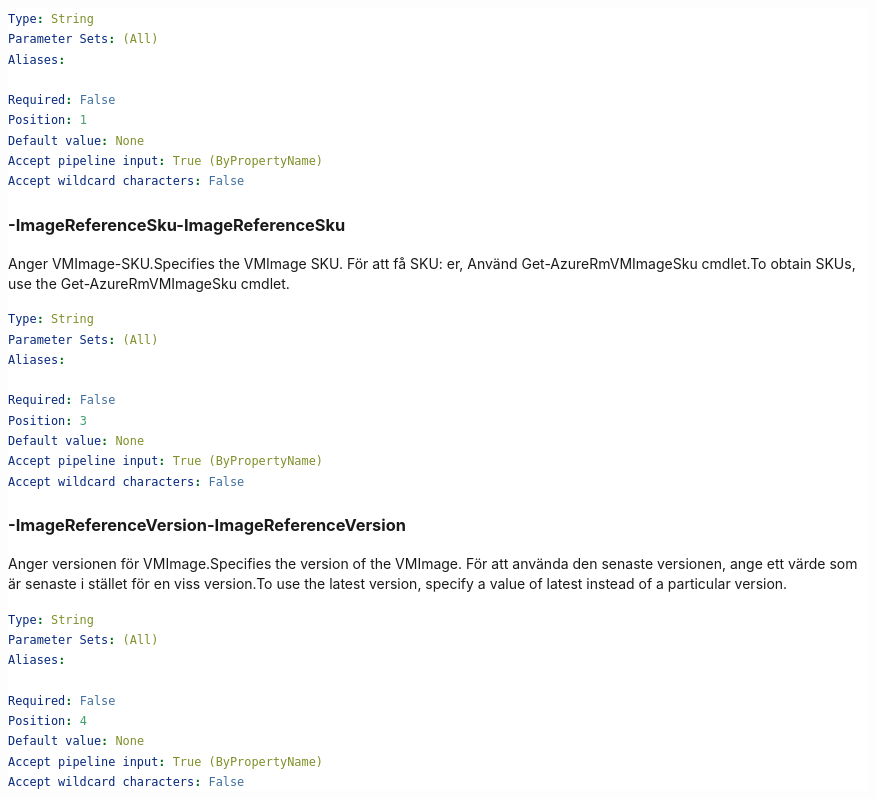 ```yaml
Type: String
Parameter Sets: (All)
Aliases: 

Required: False
Position: 1
Default value: None
Accept pipeline input: True (ByPropertyName)
Accept wildcard characters: False
```

### <span data-ttu-id="10fd1-124">-ImageReferenceSku</span><span class="sxs-lookup"><span data-stu-id="10fd1-124">-ImageReferenceSku</span></span>
<span data-ttu-id="10fd1-125">Anger VMImage-SKU.</span><span class="sxs-lookup"><span data-stu-id="10fd1-125">Specifies the VMImage SKU.</span></span>
<span data-ttu-id="10fd1-126">För att få SKU: er, Använd Get-AzureRmVMImageSku cmdlet.</span><span class="sxs-lookup"><span data-stu-id="10fd1-126">To obtain SKUs, use the Get-AzureRmVMImageSku cmdlet.</span></span>

```yaml
Type: String
Parameter Sets: (All)
Aliases: 

Required: False
Position: 3
Default value: None
Accept pipeline input: True (ByPropertyName)
Accept wildcard characters: False
```

### <span data-ttu-id="10fd1-127">-ImageReferenceVersion</span><span class="sxs-lookup"><span data-stu-id="10fd1-127">-ImageReferenceVersion</span></span>
<span data-ttu-id="10fd1-128">Anger versionen för VMImage.</span><span class="sxs-lookup"><span data-stu-id="10fd1-128">Specifies the version of the VMImage.</span></span>
<span data-ttu-id="10fd1-129">För att använda den senaste versionen, ange ett värde som är senaste i stället för en viss version.</span><span class="sxs-lookup"><span data-stu-id="10fd1-129">To use the latest version, specify a value of latest instead of a particular version.</span></span>

```yaml
Type: String
Parameter Sets: (All)
Aliases: 

Required: False
Position: 4
Default value: None
Accept pipeline input: True (ByPropertyName)
Accept wildcard characters: False
```
